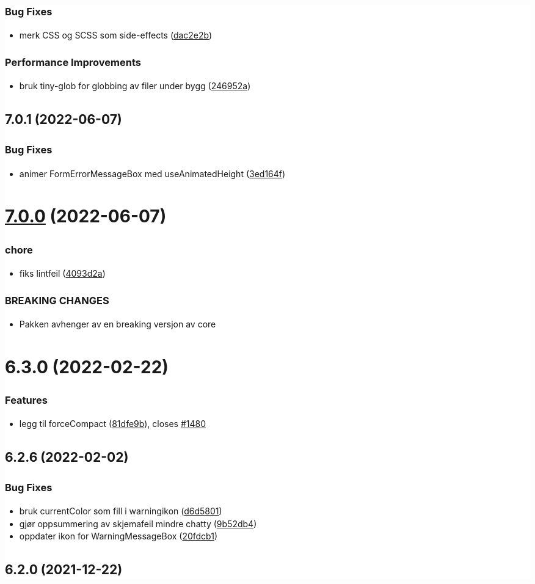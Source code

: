 ### Bug Fixes

-   merk CSS og SCSS som side-effects ([dac2e2b](https://github.com/fremtind/jokul/commit/dac2e2b5f4d1b31485821bf6ad8ec4c7c2769cca))

### Performance Improvements

-   bruk tiny-glob for globbing av filer under bygg ([246952a](https://github.com/fremtind/jokul/commit/246952ae75afe20bcf0d007a0a068b76b114f9a6))

## 7.0.1 (2022-06-07)

### Bug Fixes

-   animer FormErrorMessageBox med useAnimatedHeight ([3ed164f](https://github.com/fremtind/jokul/commit/3ed164fccc1c8c9339a91cb766d288e1d81b8902))

# [7.0.0](https://github.com/fremtind/jokul/compare/@fremtind/jkl-message-box-react@6.3.14...@fremtind/jkl-message-box-react@7.0.0) (2022-06-07)

### chore

-   fiks lintfeil ([4093d2a](https://github.com/fremtind/jokul/commit/4093d2a2ae7bbe0d30de882b9f5d144e8e77cede))

### BREAKING CHANGES

-   Pakken avhenger av en breaking versjon av core

# 6.3.0 (2022-02-22)

### Features

-   legg til forceCompact ([81dfe9b](https://github.com/fremtind/jokul/commit/81dfe9be2fa9dc5f0d8eb341c4d74959a3874f33)), closes [#1480](https://github.com/fremtind/jokul/issues/1480)

## 6.2.6 (2022-02-02)

### Bug Fixes

-   bruk currentColor som fill i warningikon ([d6d5801](https://github.com/fremtind/jokul/commit/d6d5801d574256923843c93aadc14a86ecf5f995))
-   gjør oppsummering av skjemafeil mindre chatty ([9b52db4](https://github.com/fremtind/jokul/commit/9b52db4e6609b11b323607b588fe6adccd10f54a))
-   oppdater ikon for WarningMessageBox ([20fdcb1](https://github.com/fremtind/jokul/commit/20fdcb17d49be3fe6d533470e62dd402e79404b8))

## 6.2.0 (2021-12-22)
